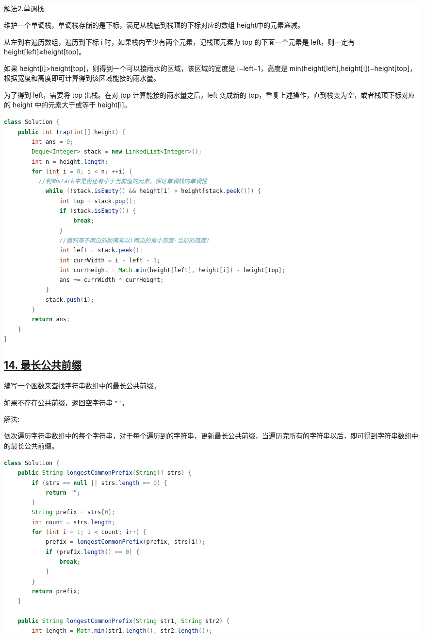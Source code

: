 解法2.单调栈

维护一个单调栈，单调栈存储的是下标，满足从栈底到栈顶的下标对应的数组 height中的元素递减。

从左到右遍历数组，遍历到下标 i 时，如果栈内至少有两个元素，记栈顶元素为 top 的下面一个元素是 left，则一定有 height[left]≥height[top]。

如果 height[i]>height[top]，则得到一个可以接雨水的区域，该区域的宽度是 i−left−1，高度是 min⁡(height[left],height[i])−height[top]，根据宽度和高度即可计算得到该区域能接的雨水量。

为了得到 left，需要将 top 出栈。在对 top 计算能接的雨水量之后，left 变成新的 top，重复上述操作，直到栈变为空，或者栈顶下标对应的 height 中的元素大于或等于 height[i]。

```java
class Solution {
    public int trap(int[] height) {
        int ans = 0;
        Deque<Integer> stack = new LinkedList<Integer>();
        int n = height.length;
        for (int i = 0; i < n; ++i) {
          //判断stack中是否还有小于当前值的元素，保证单调栈的单调性
            while (!stack.isEmpty() && height[i] > height[stack.peek()]) {
                int top = stack.pop();
                if (stack.isEmpty()) {
                    break;
                }
                //面积等于两边的距离乘以(两边的最小高度-当前的高度）
                int left = stack.peek();
                int currWidth = i - left - 1;
                int currHeight = Math.min(height[left], height[i]) - height[top];
                ans += currWidth * currHeight;
            }
            stack.push(i);
        }
        return ans;
    }
}
```

## [14. 最长公共前缀](https://leetcode.cn/problems/longest-common-prefix/)

编写一个函数来查找字符串数组中的最长公共前缀。

如果不存在公共前缀，返回空字符串 `""`。

解法:

依次遍历字符串数组中的每个字符串，对于每个遍历到的字符串，更新最长公共前缀，当遍历完所有的字符串以后，即可得到字符串数组中的最长公共前缀。

```java
class Solution {
    public String longestCommonPrefix(String[] strs) {
        if (strs == null || strs.length == 0) {
            return "";
        }
        String prefix = strs[0];
        int count = strs.length;
        for (int i = 1; i < count; i++) {
            prefix = longestCommonPrefix(prefix, strs[i]);
            if (prefix.length() == 0) {
                break;
            }
        }
        return prefix;
    }

    public String longestCommonPrefix(String str1, String str2) {
        int length = Math.min(str1.length(), str2.length());
```